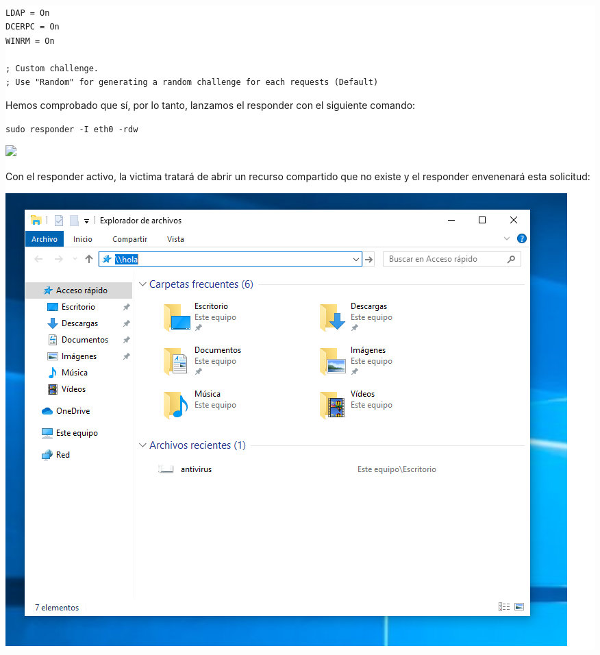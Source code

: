 ```
LDAP = On
DCERPC = On
WINRM = On

; Custom challenge. 
; Use "Random" for generating a random challenge for each requests (Default)
```

Hemos comprobado que sí, por lo tanto, lanzamos el responder con el siguiente comando:

`sudo responder -I eth0 -rdw`

![](<../../.gitbook/assets/responder1 (1).png>)

Con el responder activo, la victima tratará de abrir un recurso compartido que no existe y el responder envenenará esta solicitud:

![Este recurso está siendo accedido desde un cliente y no existe.](<../../.gitbook/assets/recurso inexistente.png>)
